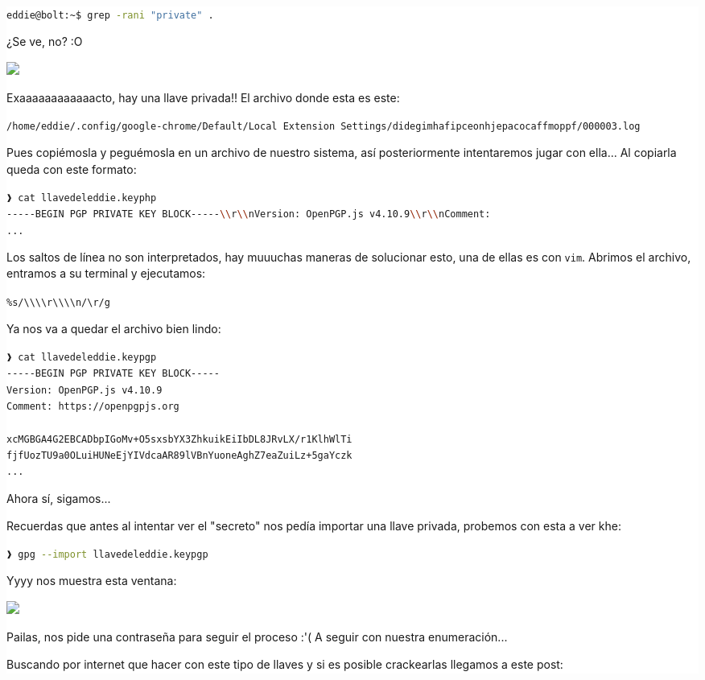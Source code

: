 ```bash
eddie@bolt:~$ grep -rani "private" .
```

¿Se ve, no? :O

<img src="https://raw.githubusercontent.com/lanzt/blog/main/assets/images/HTB/bolt/384bash_grep_PGPrivateKEYfound.png" class="img-to-zoom" data-toggle="modal" data-target=".modal-zoomed-img" style="width: 100%;"/>

Exaaaaaaaaaaaacto, hay una llave privada!! El archivo donde esta es este:

```bash
/home/eddie/.config/google-chrome/Default/Local Extension Settings/didegimhafipceonhjepacocaffmoppf/000003.log
```

Pues copiémosla y peguémosla en un archivo de nuestro sistema, así posteriormente intentaremos jugar con ella... Al copiarla queda con este formato:

```bash
❱ cat llavedeleddie.keyphp
-----BEGIN PGP PRIVATE KEY BLOCK-----\\r\\nVersion: OpenPGP.js v4.10.9\\r\\nComment:
...
```

Los saltos de línea no son interpretados, hay muuuchas maneras de solucionar esto, una de ellas es con `vim`. Abrimos el archivo, entramos a su terminal y ejecutamos:

```vim
%s/\\\\r\\\\n/\r/g
```

Ya nos va a quedar el archivo bien lindo:

```bash
❱ cat llavedeleddie.keypgp
-----BEGIN PGP PRIVATE KEY BLOCK-----
Version: OpenPGP.js v4.10.9
Comment: https://openpgpjs.org

xcMGBGA4G2EBCADbpIGoMv+O5sxsbYX3ZhkuikEiIbDL8JRvLX/r1KlhWlTi
fjfUozTU9a0OLuiHUNeEjYIVdcaAR89lVBnYuoneAghZ7eaZuiLz+5gaYczk
...
```

Ahora sí, sigamos... 

Recuerdas que antes al intentar ver el "secreto" nos pedía importar una llave privada, probemos con esta a ver khe:

```bash
❱ gpg --import llavedeleddie.keypgp
```

Yyyy nos muestra esta ventana:

<img src="https://raw.githubusercontent.com/lanzt/blog/main/assets/images/HTB/bolt/384bash_gpg_importPrivKey_withoutPW.png" class="img-to-zoom" data-toggle="modal" data-target=".modal-zoomed-img" style="width: 100%;"/>

Pailas, nos pide una contraseña para seguir el proceso :'( A seguir con nuestra enumeración...

Buscando por internet que hacer con este tipo de llaves y si es posible crackearlas llegamos a este post:
